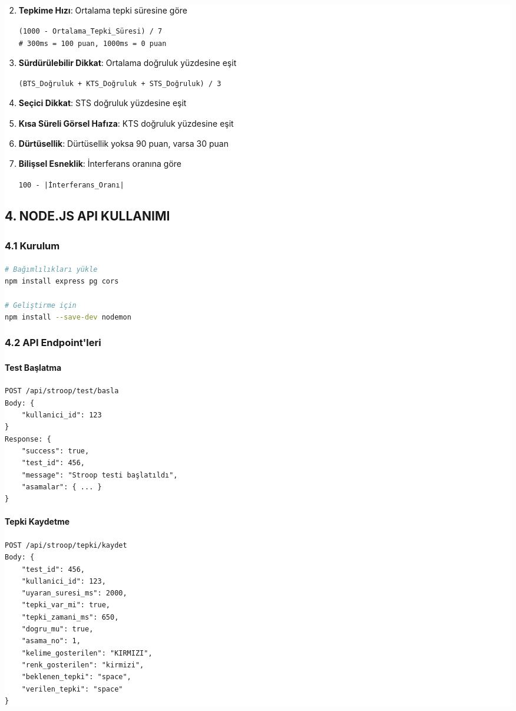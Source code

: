 2. **Tepkime Hızı**: Ortalama tepki süresine göre
   ```
   (1000 - Ortalama_Tepki_Süresi) / 7
   # 300ms = 100 puan, 1000ms = 0 puan
   ```

3. **Sürdürülebilir Dikkat**: Ortalama doğruluk yüzdesine eşit
   ```
   (BTS_Doğruluk + KTS_Doğruluk + STS_Doğruluk) / 3
   ```

4. **Seçici Dikkat**: STS doğruluk yüzdesine eşit

5. **Kısa Süreli Görsel Hafıza**: KTS doğruluk yüzdesine eşit

6. **Dürtüsellik**: Dürtüsellik yoksa 90 puan, varsa 30 puan

7. **Bilişsel Esneklik**: İnterferans oranına göre
   ```
   100 - |İnterferans_Oranı|
   ```

## 4. NODE.JS API KULLANIMI

### 4.1 Kurulum

```bash
# Bağımlılıkları yükle
npm install express pg cors

# Geliştirme için
npm install --save-dev nodemon
```

### 4.2 API Endpoint'leri

#### Test Başlatma
```
POST /api/stroop/test/basla
Body: {
    "kullanici_id": 123
}
Response: {
    "success": true,
    "test_id": 456,
    "message": "Stroop testi başlatıldı",
    "asamalar": { ... }
}
```

#### Tepki Kaydetme
```
POST /api/stroop/tepki/kaydet
Body: {
    "test_id": 456,
    "kullanici_id": 123,
    "uyaran_suresi_ms": 2000,
    "tepki_var_mi": true,
    "tepki_zamani_ms": 650,
    "dogru_mu": true,
    "asama_no": 1,
    "kelime_gosterilen": "KIRMIZI",
    "renk_gosterilen": "kirmizi",
    "beklenen_tepki": "space",
    "verilen_tepki": "space"
}
```
